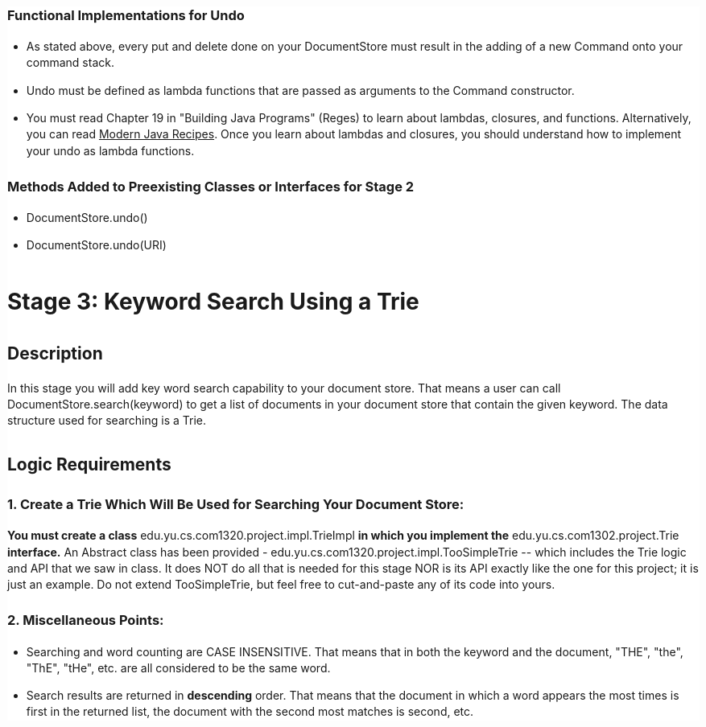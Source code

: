 ### Functional Implementations for Undo

-   As stated above, every put and delete done on your DocumentStore
    must result in the adding of a new Command onto your command stack.

-   Undo must be defined as lambda functions that are passed as
    arguments to the Command constructor.

-   You must read Chapter 19 in "Building Java Programs" (Reges) to
    learn about lambdas, closures, and functions. Alternatively, you can
    read [Modern Java
    Recipes](https://www.oreilly.com/library/view/modern-java-recipes/9781491973165/).
    Once you learn about lambdas and closures, you should understand how
    to implement your undo as lambda functions.

### **Methods Added to Preexisting Classes or Interfaces for Stage 2**

-   DocumentStore.undo()

-   DocumentStore.undo(URI)

Stage 3: Keyword Search Using a Trie
====================================

Description
-----------

In this stage you will add key word search capability to your document
store. That means a user can call DocumentStore.search(keyword) to get a
list of documents in your document store that contain the given keyword.
The data structure used for searching is a Trie.

Logic Requirements
------------------

### 1. Create a Trie Which Will Be Used for Searching Your Document Store:

**You must create a class** edu.yu.cs.com1320.project.impl.TrieImpl **in
which you implement the** edu.yu.cs.com1302.project.Trie **interface.**
An Abstract class has been provided -
edu.yu.cs.com1320.project.impl.TooSimpleTrie -- which includes the Trie
logic and API that we saw in class. It does NOT do all that is needed
for this stage NOR is its API exactly like the one for this project; it
is just an example. Do not extend TooSimpleTrie, but feel free to
cut-and-paste any of its code into yours.

### 2. Miscellaneous Points:

-   Searching and word counting are CASE INSENSITIVE. That means that in
    both the keyword and the document, "THE", "the", "ThE", "tHe", etc.
    are all considered to be the same word.

-   Search results are returned in **descending** order. That means that
    the document in which a word appears the most times is first in the
    returned list, the document with the second most matches is second,
    etc.
